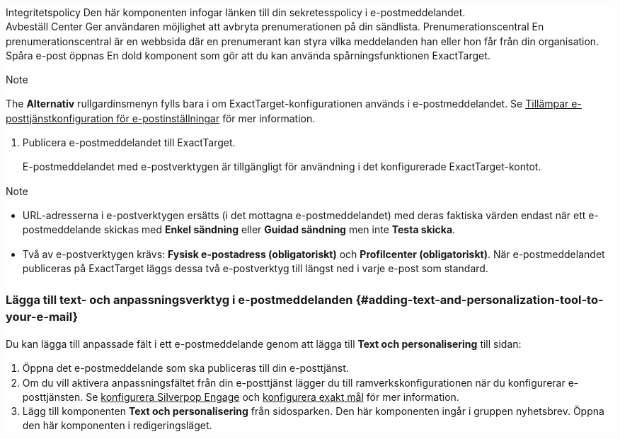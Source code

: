   </tr>
  <tr>
   <td>Integritetspolicy</td>
   <td>Den här komponenten infogar länken till din sekretesspolicy i e-postmeddelandet.<br /> </td>
  </tr>
  <tr>
   <td>Avbeställ Center</td>
   <td>Ger användaren möjlighet att avbryta prenumerationen på din sändlista.</td>
  </tr>
  <tr>
   <td>Prenumerationscentral</td>
   <td>En prenumerationscentral är en webbsida där en prenumerant kan styra vilka meddelanden han eller hon får från din organisation.</td>
  </tr>
  <tr>
   <td>Spåra e-post öppnas</td>
   <td>En dold komponent som gör att du kan använda spårningsfunktionen ExactTarget.<br /> </td>
  </tr>
 </tbody>
</table>

>[!NOTE]
>
>The **Alternativ** rullgardinsmenyn fylls bara i om ExactTarget-konfigurationen används i e-postmeddelandet. Se [Tillämpar e-posttjänstkonfiguration för e-postinställningar](#applying-e-mail-service-configuration-to-e-mail-settings) för mer information.

1. Publicera e-postmeddelandet till ExactTarget.

   E-postmeddelandet med e-postverktygen är tillgängligt för användning i det konfigurerade ExactTarget-kontot.

>[!NOTE]
>
>* URL-adresserna i e-postverktygen ersätts (i det mottagna e-postmeddelandet) med deras faktiska värden endast när ett e-postmeddelande skickas med **Enkel sändning** eller **Guidad sändning** men inte **Testa skicka**.
>
>* Två av e-postverktygen krävs: **Fysisk e-postadress (obligatoriskt)** och **Profilcenter (obligatoriskt)**. När e-postmeddelandet publiceras på ExactTarget läggs dessa två e-postverktyg till längst ned i varje e-post som standard.
>

### Lägga till text- och anpassningsverktyg i e-postmeddelanden {#adding-text-and-personalization-tool-to-your-e-mail}

Du kan lägga till anpassade fält i ett e-postmeddelande genom att lägga till **Text och personalisering** till sidan:

1. Öppna det e-postmeddelande som ska publiceras till din e-posttjänst.
1. Om du vill aktivera anpassningsfältet från din e-posttjänst lägger du till ramverkskonfigurationen när du konfigurerar e-posttjänsten. Se [konfigurera Silverpop Engage](/help/sites-administering/silverpop.md) och [konfigurera exakt mål](/help/sites-administering/exacttarget.md) för mer information.
1. Lägg till komponenten **Text och personalisering** från sidosparken. Den här komponenten ingår i gruppen nyhetsbrev. Öppna den här komponenten i redigeringsläget.
